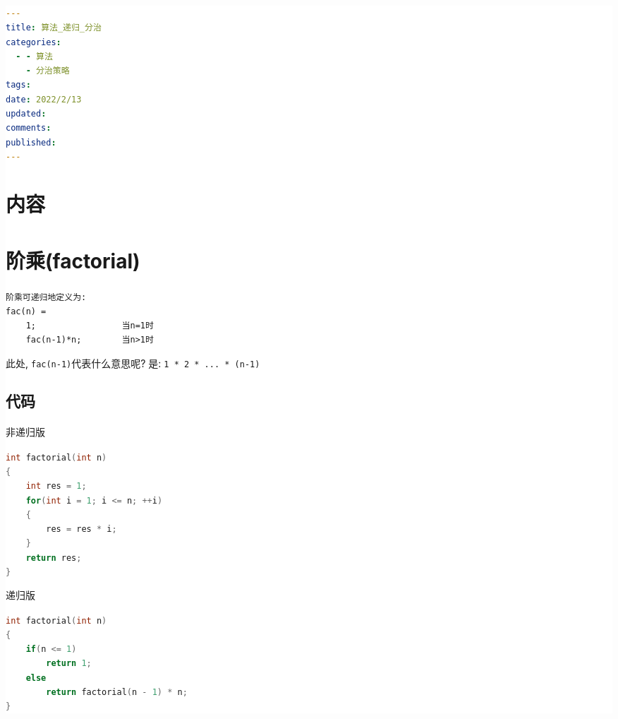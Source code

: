 ```yaml
---
title: 算法_递归_分治
categories:
  - - 算法
    - 分治策略
tags: 
date: 2022/2/13
updated: 
comments: 
published:
---
```

# 内容

# 阶乘(factorial)
```
阶乘可递归地定义为:
fac(n) = 
	1;                 当n=1时
	fac(n-1)*n;        当n>1时
```

此处, `fac(n-1)`代表什么意思呢? 是: `1 * 2 * ... * (n-1)`

## 代码

非递归版

```c
int factorial(int n)
{
    int res = 1;
    for(int i = 1; i <= n; ++i)
    {
        res = res * i;
    }
    return res;
}
```

递归版

```c
int factorial(int n)
{
    if(n <= 1)
        return 1;
    else
        return factorial(n - 1) * n;
}
```

